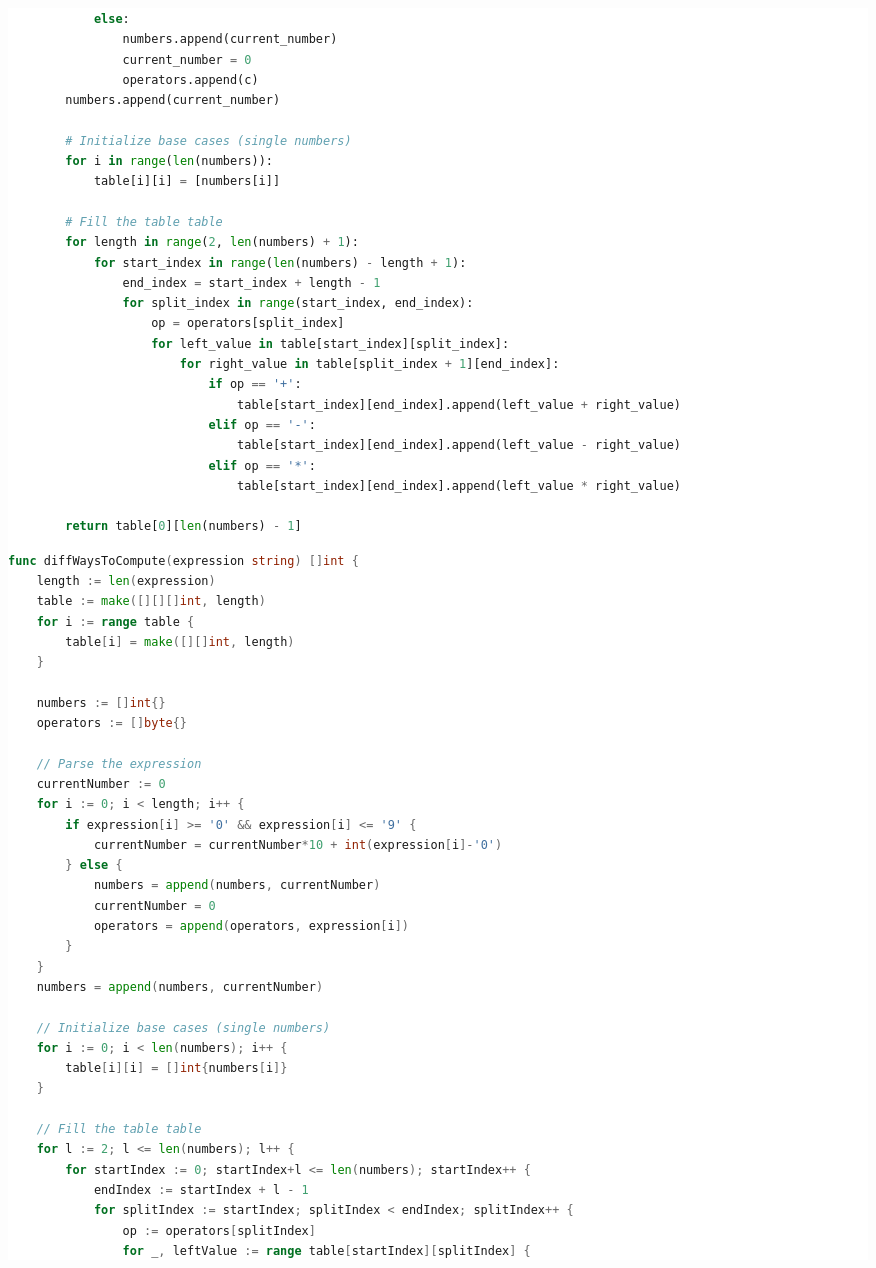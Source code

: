 ```Python []
            else:
                numbers.append(current_number)
                current_number = 0
                operators.append(c)
        numbers.append(current_number)
        
        # Initialize base cases (single numbers)
        for i in range(len(numbers)):
            table[i][i] = [numbers[i]]
        
        # Fill the table table
        for length in range(2, len(numbers) + 1):
            for start_index in range(len(numbers) - length + 1):
                end_index = start_index + length - 1
                for split_index in range(start_index, end_index):
                    op = operators[split_index]
                    for left_value in table[start_index][split_index]:
                        for right_value in table[split_index + 1][end_index]:
                            if op == '+':
                                table[start_index][end_index].append(left_value + right_value)
                            elif op == '-':
                                table[start_index][end_index].append(left_value - right_value)
                            elif op == '*':
                                table[start_index][end_index].append(left_value * right_value)
        
        return table[0][len(numbers) - 1]
```
```Go []
func diffWaysToCompute(expression string) []int {
    length := len(expression)
    table := make([][][]int, length)
    for i := range table {
        table[i] = make([][]int, length)
    }
    
    numbers := []int{}
    operators := []byte{}
    
    // Parse the expression
    currentNumber := 0
    for i := 0; i < length; i++ {
        if expression[i] >= '0' && expression[i] <= '9' {
            currentNumber = currentNumber*10 + int(expression[i]-'0')
        } else {
            numbers = append(numbers, currentNumber)
            currentNumber = 0
            operators = append(operators, expression[i])
        }
    }
    numbers = append(numbers, currentNumber)
    
    // Initialize base cases (single numbers)
    for i := 0; i < len(numbers); i++ {
        table[i][i] = []int{numbers[i]}
    }
    
    // Fill the table table
    for l := 2; l <= len(numbers); l++ {
        for startIndex := 0; startIndex+l <= len(numbers); startIndex++ {
            endIndex := startIndex + l - 1
            for splitIndex := startIndex; splitIndex < endIndex; splitIndex++ {
                op := operators[splitIndex]
                for _, leftValue := range table[startIndex][splitIndex] {
```
